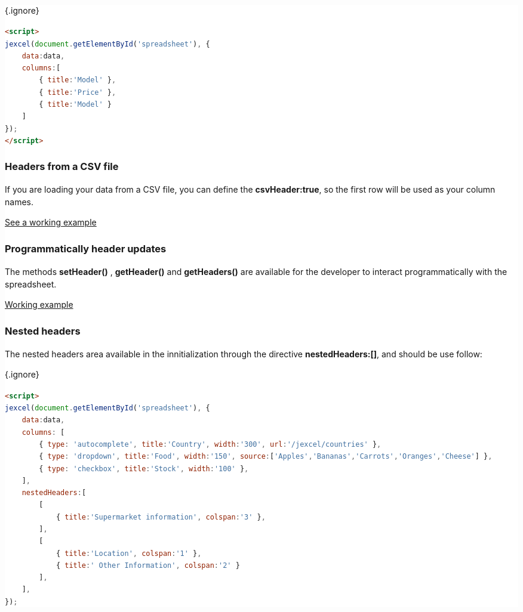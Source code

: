 {.ignore}
```html
<script>
jexcel(document.getElementById('spreadsheet'), {
    data:data,
    columns:[
        { title:'Model' },
        { title:'Price' },
        { title:'Model' }
    ]
});
</script>
```  

### Headers from a CSV file

If you are loading your data from a CSV file, you can define the **csvHeader:true**, so the first row will be used as your column names.

[See a working example](/jspreadsheet/v3/examples/import-data)

  

### Programmatically header updates

The methods **setHeader()** , **getHeader()** and **getHeaders()** are available for the developer to interact programmatically with the spreadsheet.

[Working example](/jspreadsheet/v3/examples/headers#Programmatically-header-updates)

  

### Nested headers

The nested headers area available in the innitialization through the directive **nestedHeaders:[]**, and should be use follow:

{.ignore}
```html
<script>
jexcel(document.getElementById('spreadsheet'), {
    data:data,
    columns: [
        { type: 'autocomplete', title:'Country', width:'300', url:'/jexcel/countries' },
        { type: 'dropdown', title:'Food', width:'150', source:['Apples','Bananas','Carrots','Oranges','Cheese'] },
        { type: 'checkbox', title:'Stock', width:'100' },
    ],
    nestedHeaders:[
        [
            { title:'Supermarket information', colspan:'3' },
        ],
        [
            { title:'Location', colspan:'1' },
            { title:' Other Information', colspan:'2' }
        ],
    ],
});
```
